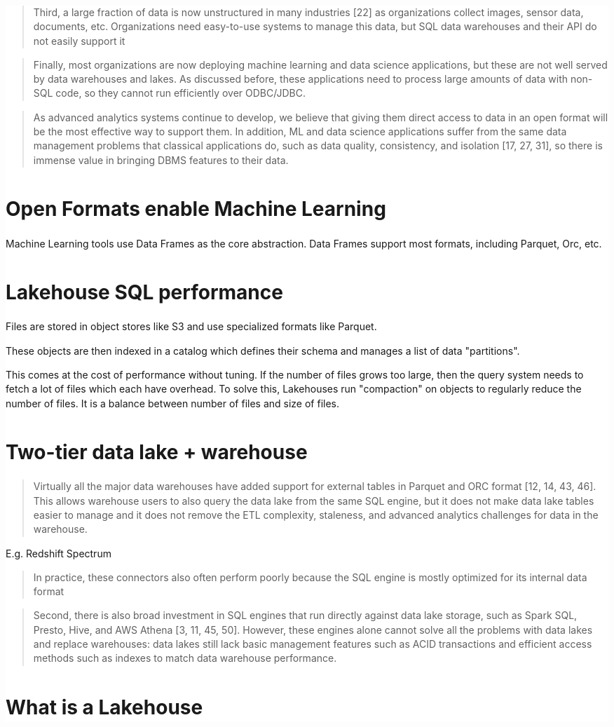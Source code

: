 > Third, a large fraction of data is now unstructured in many industries [22] as organizations collect images, sensor data, documents, etc. Organizations need easy-to-use systems to manage this data, but SQL data warehouses and their API do not easily support it

> Finally, most organizations are now deploying machine learning and data science applications, but these are not well served by data warehouses and lakes. As discussed before, these applications need to process large amounts of data with non-SQL code, so they cannot run efficiently over ODBC/JDBC.

> As advanced analytics systems continue to develop, we believe that giving them direct access to data in an open format will be the most effective way to support them. In addition, ML and data science applications suffer from the same data management problems that classical applications do, such as data quality, consistency, and isolation [17, 27, 31], so there is immense value in bringing DBMS features to their data.

# Open Formats enable Machine Learning

Machine Learning tools use Data Frames as the core abstraction. Data Frames support most formats, including Parquet, Orc, etc.

# Lakehouse SQL performance

Files are stored in object stores like S3 and use specialized formats like Parquet.

These objects are then indexed in a catalog which defines their schema and manages a list of data "partitions".

This comes at the cost of performance without tuning. If the number of files grows too large, then the query system needs to fetch a lot of files which each have overhead. To solve this, Lakehouses run "compaction" on objects to regularly reduce the number of files. It is a balance between number of files and size of files.

# Two-tier data lake + warehouse

> Virtually all the major data warehouses have added support for external tables in Parquet and ORC format [12, 14, 43, 46]. This allows warehouse users to also query the data lake from the same SQL engine, but it does not make data lake tables easier to manage and it does not remove the ETL complexity, staleness, and advanced analytics challenges for data in the warehouse.

E.g. Redshift Spectrum

> In practice, these connectors also often perform poorly because the SQL engine is mostly optimized for its internal data format

> Second, there is also broad investment in SQL engines that run directly against data lake storage, such as Spark SQL, Presto, Hive, and AWS Athena [3, 11, 45, 50]. However, these engines alone cannot solve all the problems with data lakes and replace warehouses: data lakes still lack basic management features such as ACID transactions and efficient access methods such as indexes to match data warehouse performance.

# What is a Lakehouse
